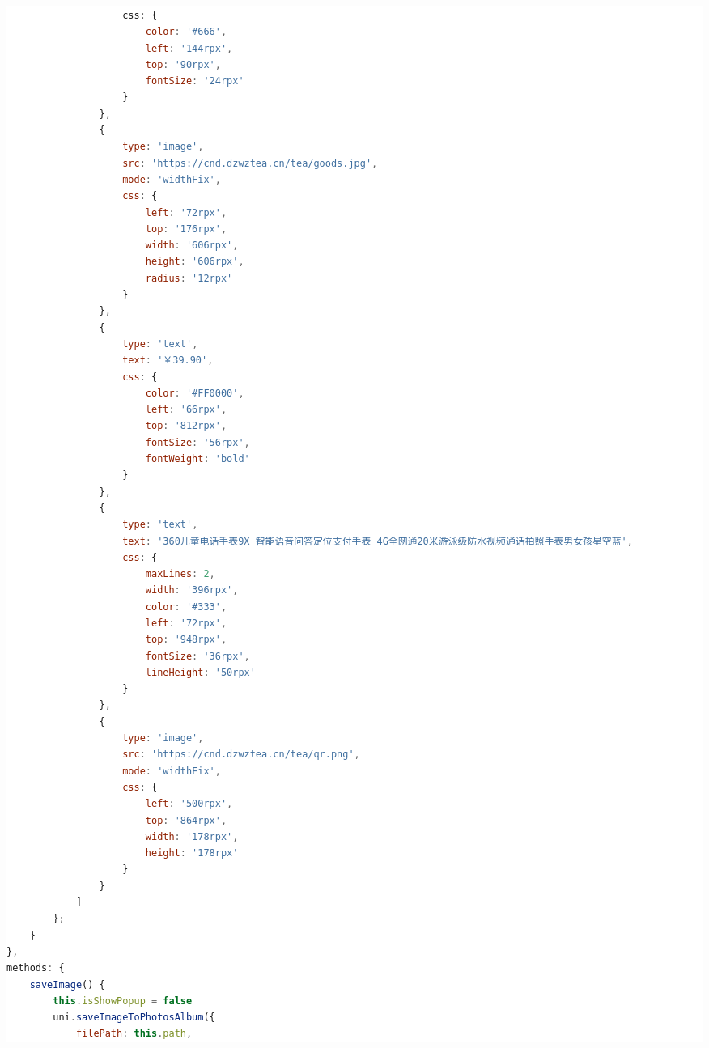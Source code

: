 ```js
                    css: {
                        color: '#666',
                        left: '144rpx',
                        top: '90rpx',
                        fontSize: '24rpx'
                    }
                },
                {
                    type: 'image',
                    src: 'https://cnd.dzwztea.cn/tea/goods.jpg',
                    mode: 'widthFix',
                    css: {
                        left: '72rpx',
                        top: '176rpx',
                        width: '606rpx',
                        height: '606rpx',
                        radius: '12rpx'
                    }
                },
                {
                    type: 'text',
                    text: '￥39.90',
                    css: {
                        color: '#FF0000',
                        left: '66rpx',
                        top: '812rpx',
                        fontSize: '56rpx',
                        fontWeight: 'bold'
                    }
                },
                {
                    type: 'text',
                    text: '360儿童电话手表9X 智能语音问答定位支付手表 4G全网通20米游泳级防水视频通话拍照手表男女孩星空蓝',
                    css: {
                        maxLines: 2,
                        width: '396rpx',
                        color: '#333',
                        left: '72rpx',
                        top: '948rpx',
                        fontSize: '36rpx',
                        lineHeight: '50rpx'
                    }
                },
                {
                    type: 'image',
                    src: 'https://cnd.dzwztea.cn/tea/qr.png',
                    mode: 'widthFix',
                    css: {
                        left: '500rpx',
                        top: '864rpx',
                        width: '178rpx',
                        height: '178rpx'
                    }
                }
            ]
		};
    }
},
methods: {
    saveImage() {
        this.isShowPopup = false
        uni.saveImageToPhotosAlbum({
            filePath: this.path,
```